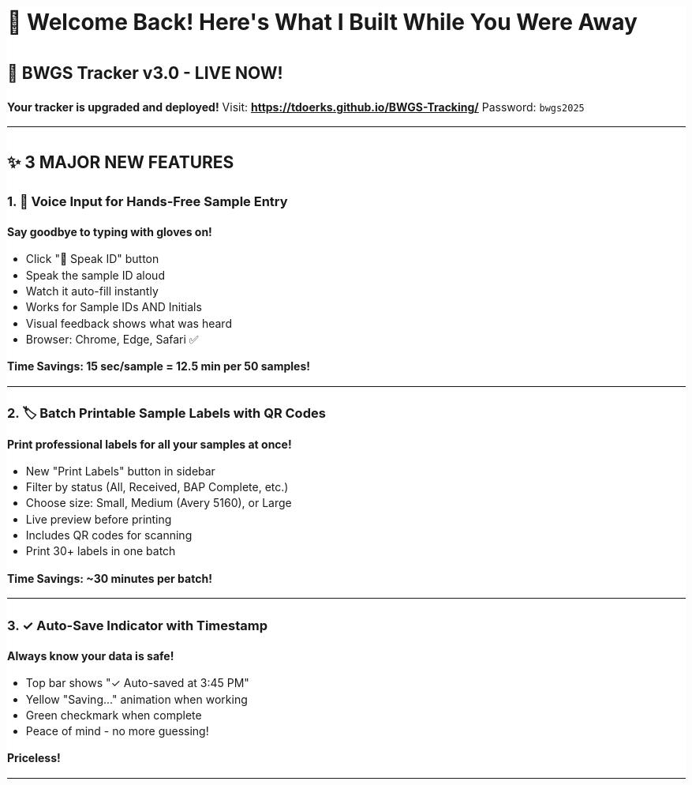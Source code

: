 # 🎉 Welcome Back! Here's What I Built While You Were Away

## 🚀 BWGS Tracker v3.0 - LIVE NOW!

**Your tracker is upgraded and deployed!**
Visit: **https://tdoerks.github.io/BWGS-Tracking/**
Password: `bwgs2025`

---

## ✨ 3 MAJOR NEW FEATURES

### 1. 🎤 Voice Input for Hands-Free Sample Entry
**Say goodbye to typing with gloves on!**

- Click "🎤 Speak ID" button
- Speak the sample ID aloud
- Watch it auto-fill instantly
- Works for Sample IDs AND Initials
- Visual feedback shows what was heard
- Browser: Chrome, Edge, Safari ✅

**Time Savings: 15 sec/sample = 12.5 min per 50 samples!**

---

### 2. 🏷️ Batch Printable Sample Labels with QR Codes
**Print professional labels for all your samples at once!**

- New "Print Labels" button in sidebar
- Filter by status (All, Received, BAP Complete, etc.)
- Choose size: Small, Medium (Avery 5160), or Large
- Live preview before printing
- Includes QR codes for scanning
- Print 30+ labels in one batch

**Time Savings: ~30 minutes per batch!**

---

### 3. ✓ Auto-Save Indicator with Timestamp
**Always know your data is safe!**

- Top bar shows "✓ Auto-saved at 3:45 PM"
- Yellow "Saving..." animation when working
- Green checkmark when complete
- Peace of mind - no more guessing!

**Priceless!**

---
